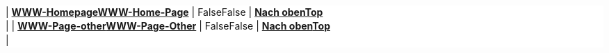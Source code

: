 | [<span data-ttu-id="b262d-371">**WWW-Homepage**</span><span class="sxs-lookup"><span data-stu-id="b262d-371">**WWW-Home-Page**</span></span>](a-wwwhomepage.md)                                      | <span data-ttu-id="b262d-372">False</span><span class="sxs-lookup"><span data-stu-id="b262d-372">False</span></span>     | [<span data-ttu-id="b262d-373">**Nach oben**</span><span class="sxs-lookup"><span data-stu-id="b262d-373">**Top**</span></span>](c-top.md)<br/> |
| [<span data-ttu-id="b262d-374">**WWW-Page-other**</span><span class="sxs-lookup"><span data-stu-id="b262d-374">**WWW-Page-Other**</span></span>](a-url.md)                                             | <span data-ttu-id="b262d-375">False</span><span class="sxs-lookup"><span data-stu-id="b262d-375">False</span></span>     | [<span data-ttu-id="b262d-376">**Nach oben**</span><span class="sxs-lookup"><span data-stu-id="b262d-376">**Top**</span></span>](c-top.md)<br/> |



 

 





